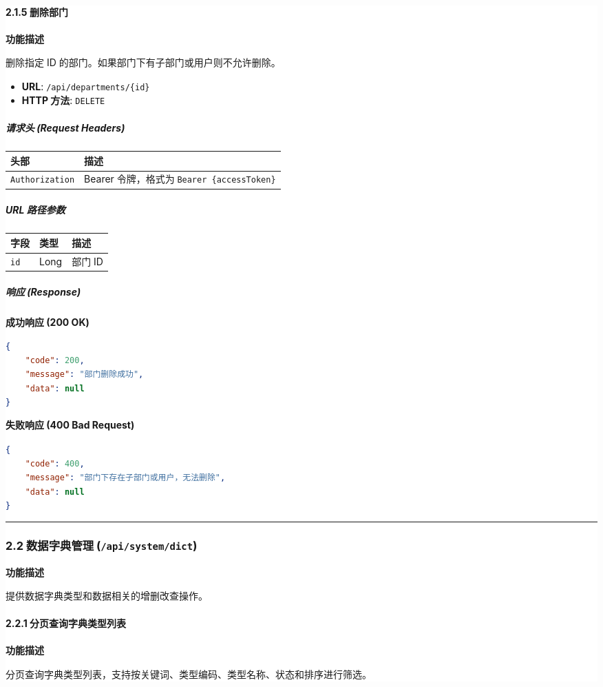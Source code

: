 #### 2.1.5 删除部门

**功能描述**

删除指定 ID 的部门。如果部门下有子部门或用户则不允许删除。

- **URL**: `/api/departments/{id}`
- **HTTP 方法**: `DELETE`

##### 请求头 (Request Headers)

| 头部            | 描述                                       |
| :-------------- | :----------------------------------------- |
| `Authorization` | Bearer 令牌，格式为 `Bearer {accessToken}` |

##### URL 路径参数

| 字段 | 类型 | 描述    |
| :--- | :--- | :------ |
| `id` | Long | 部门 ID |

##### 响应 (Response)

**成功响应 (200 OK)**

```json
{
	"code": 200,
	"message": "部门删除成功",
	"data": null
}
```

**失败响应 (400 Bad Request)**

```json
{
	"code": 400,
	"message": "部门下存在子部门或用户，无法删除",
	"data": null
}
```

---

### 2.2 数据字典管理 (`/api/system/dict`)

**功能描述**

提供数据字典类型和数据相关的增删改查操作。

#### 2.2.1 分页查询字典类型列表

**功能描述**

分页查询字典类型列表，支持按关键词、类型编码、类型名称、状态和排序进行筛选。
